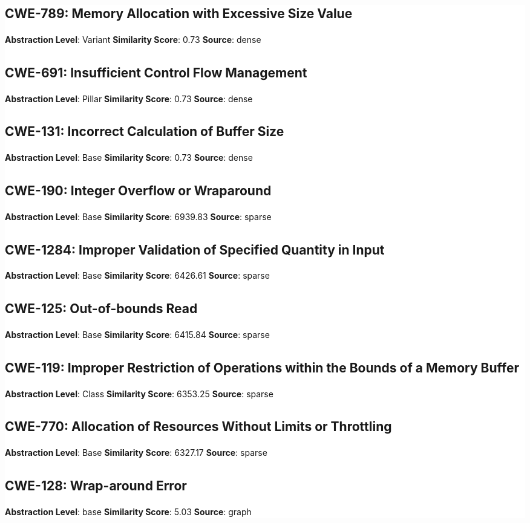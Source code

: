 ## CWE-789: Memory Allocation with Excessive Size Value
**Abstraction Level**: Variant
**Similarity Score**: 0.73
**Source**: dense

## CWE-691: Insufficient Control Flow Management
**Abstraction Level**: Pillar
**Similarity Score**: 0.73
**Source**: dense

## CWE-131: Incorrect Calculation of Buffer Size
**Abstraction Level**: Base
**Similarity Score**: 0.73
**Source**: dense

## CWE-190: Integer Overflow or Wraparound
**Abstraction Level**: Base
**Similarity Score**: 6939.83
**Source**: sparse

## CWE-1284: Improper Validation of Specified Quantity in Input
**Abstraction Level**: Base
**Similarity Score**: 6426.61
**Source**: sparse

## CWE-125: Out-of-bounds Read
**Abstraction Level**: Base
**Similarity Score**: 6415.84
**Source**: sparse

## CWE-119: Improper Restriction of Operations within the Bounds of a Memory Buffer
**Abstraction Level**: Class
**Similarity Score**: 6353.25
**Source**: sparse

## CWE-770: Allocation of Resources Without Limits or Throttling
**Abstraction Level**: Base
**Similarity Score**: 6327.17
**Source**: sparse

## CWE-128: Wrap-around Error
**Abstraction Level**: base
**Similarity Score**: 5.03
**Source**: graph
